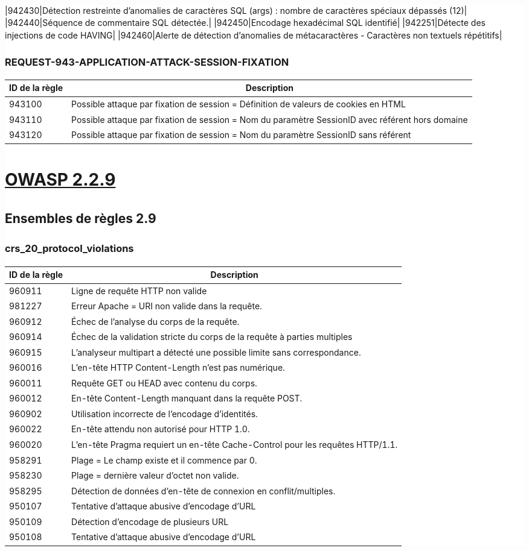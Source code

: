 |942430|Détection restreinte d’anomalies de caractères SQL (args) : nombre de caractères spéciaux dépassés (12)|
|942440|Séquence de commentaire SQL détectée.|
|942450|Encodage hexadécimal SQL identifié|
|942251|Détecte des injections de code HAVING|
|942460|Alerte de détection d’anomalies de métacaractères - Caractères non textuels répétitifs|

### <a name="p-x-ms-format-detectionnonerequest-943-application-attack-session-fixationp"></a><a name="crs943-30"></a> <p x-ms-format-detection="none">REQUEST-943-APPLICATION-ATTACK-SESSION-FIXATION</p>

|ID de la règle|Description|
|---|---|
|943100|Possible attaque par fixation de session = Définition de valeurs de cookies en HTML|
|943110|Possible attaque par fixation de session = Nom du paramètre SessionID avec référent hors domaine|
|943120|Possible attaque par fixation de session = Nom du paramètre SessionID sans référent|

# <a name="owasp-229"></a>[OWASP 2.2.9](#tab/owasp2)

## <a name="29-rule-sets"></a><a name="owasp229"></a> Ensembles de règles 2.9

### <a name="crs_20_protocol_violations"></a><a name="crs20"></a> crs_20_protocol_violations

|ID de la règle|Description|
|---|---|
|960911|Ligne de requête HTTP non valide|
|981227|Erreur Apache = URI non valide dans la requête.|
|960912|Échec de l’analyse du corps de la requête.|
|960914|Échec de la validation stricte du corps de la requête à parties multiples|
|960915|L’analyseur multipart a détecté une possible limite sans correspondance.|
|960016|L’en-tête HTTP Content-Length n’est pas numérique.|
|960011|Requête GET ou HEAD avec contenu du corps.|
|960012|En-tête Content-Length manquant dans la requête POST.|
|960902|Utilisation incorrecte de l’encodage d’identités.|
|960022|En-tête attendu non autorisé pour HTTP 1.0.|
|960020|L’en-tête Pragma requiert un en-tête Cache-Control pour les requêtes HTTP/1.1.|
|958291|Plage = Le champ existe et il commence par 0.|
|958230|Plage = dernière valeur d’octet non valide.|
|958295|Détection de données d’en-tête de connexion en conflit/multiples.|
|950107|Tentative d’attaque abusive d’encodage d’URL|
|950109|Détection d’encodage de plusieurs URL|
|950108|Tentative d’attaque abusive d’encodage d’URL|